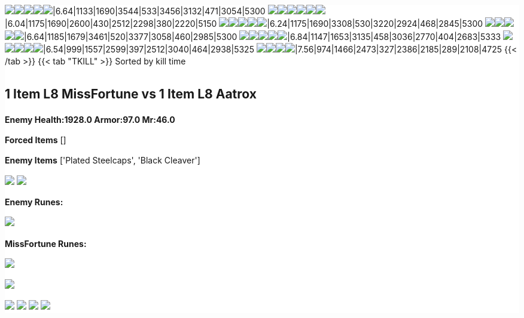 ![](/item/3748.png)![](/item/1001.png)![](/item/1053.png)![](/item/1055.png)![](/item/1036.png)|6.64|1133|1690|3544|533|3456|3132|471|3054|5300
![](/item/3172.png)![](/item/1001.png)![](/item/1053.png)![](/item/1055.png)![](/item/1038.png)![](/item/1036.png)|6.04|1175|1690|2600|430|2512|2298|380|2220|5150
![](/item/6631.png)![](/item/1001.png)![](/item/1053.png)![](/item/1055.png)![](/item/1036.png)|6.24|1175|1690|3308|530|3220|2924|468|2845|5300
![](/item/2501.png)![](/item/1001.png)![](/item/1053.png)![](/item/1055.png)![](/item/1036.png)|6.64|1185|1679|3461|520|3377|3058|460|2985|5300
![](/item/3078.png)![](/item/1001.png)![](/item/1053.png)![](/item/1055.png)![](/item/1036.png)|6.84|1147|1653|3135|458|3036|2770|404|2683|5333
![](/item/3091.png)![](/item/1001.png)![](/item/1053.png)![](/item/1055.png)![](/item/1037.png)|6.54|999|1557|2599|397|2512|3040|464|2938|5325
![](/item/3094.png)![](/item/1001.png)![](/item/1053.png)![](/item/1037.png)|7.56|974|1466|2473|327|2386|2185|289|2108|4725
{{< /tab >}}
{{< tab "TKILL" >}}
Sorted by kill time
## 1 Item L8 MissFortune vs 1 Item L8 Aatrox

**Enemy Health:1928.0 Armor:97.0 Mr:46.0**


**Forced Items** []








**Enemy Items** ['Plated Steelcaps', 'Black Cleaver']





![](/item/3047.png)
![](/item/3071.png)



**Enemy Runes:**





![](/StatMods/StatModsHealthScalingIcon.png)



**MissFortune Runes:**


![](/Styles/Inspiration/FirstStrike/FirstStrike.png)

![](/Styles/Inspiration/BiscuitDelivery/BiscuitDelivery.png)


![](/Styles/Sorcery/GatheringStorm/GatheringStorm.png)
![](/StatMods/StatModsAdaptiveForceIcon.png)
![](/StatMods/StatModsAdaptiveForceIcon.png)
![](/StatMods/StatModsHealthScalingIcon.png)
